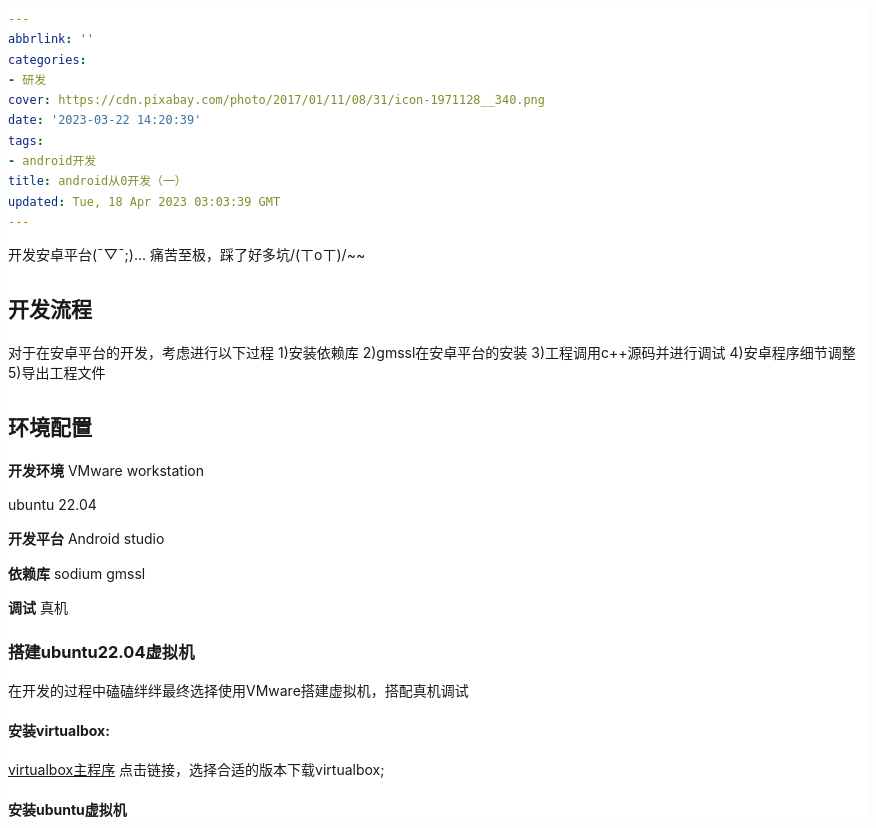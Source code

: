 ```yaml
---
abbrlink: ''
categories:
- 研发
cover: https://cdn.pixabay.com/photo/2017/01/11/08/31/icon-1971128__340.png
date: '2023-03-22 14:20:39'
tags:
- android开发
title: android从0开发（一）
updated: Tue, 18 Apr 2023 03:03:39 GMT
---
```

开发安卓平台(ˉ▽ˉ;)...
痛苦至极，踩了好多坑/(ㄒoㄒ)/~~

## 开发流程

对于在安卓平台的开发，考虑进行以下过程
1)安装依赖库
2)gmssl在安卓平台的安装
3)工程调用c++源码并进行调试
4)安卓程序细节调整
5)导出工程文件

## 环境配置

**开发环境**
VMware workstation

ubuntu 22.04

**开发平台**
Android studio

**依赖库**
sodium
gmssl

**调试**
真机

### 搭建ubuntu22.04虚拟机

在开发的过程中磕磕绊绊最终选择使用VMware搭建虚拟机，搭配真机调试


#### 安装virtualbox:

[virtualbox主程序](https://www.virtualbox.org/wiki/Downloads)
点击链接，选择合适的版本下载virtualbox;

#### 安装ubuntu虚拟机
